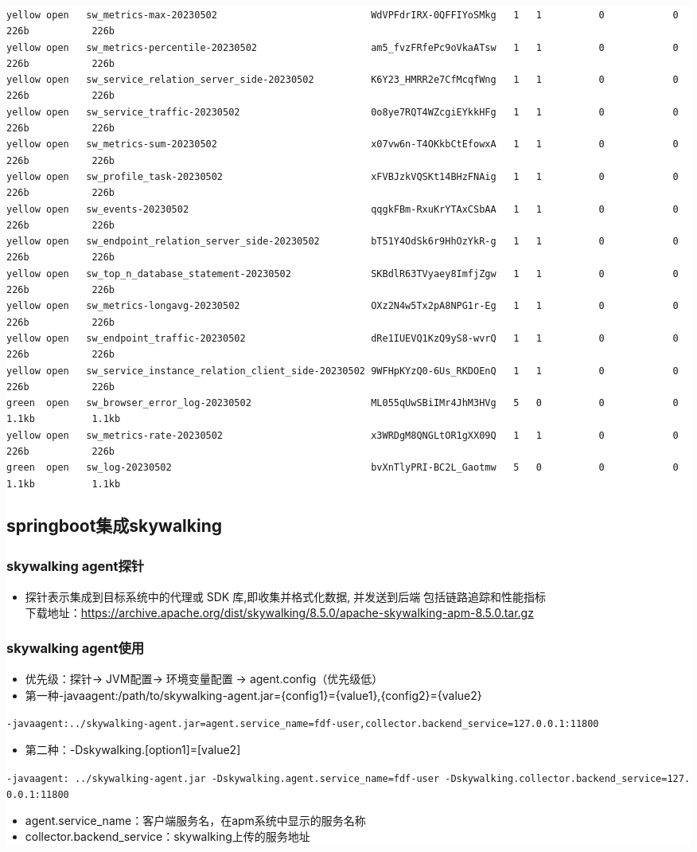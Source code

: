 ```shell
yellow open   sw_metrics-max-20230502                           WdVPFdrIRX-0QFFIYoSMkg   1   1          0            0       226b           226b
yellow open   sw_metrics-percentile-20230502                    am5_fvzFRfePc9oVkaATsw   1   1          0            0       226b           226b
yellow open   sw_service_relation_server_side-20230502          K6Y23_HMRR2e7CfMcqfWng   1   1          0            0       226b           226b
yellow open   sw_service_traffic-20230502                       0o8ye7RQT4WZcgiEYkkHFg   1   1          0            0       226b           226b
yellow open   sw_metrics-sum-20230502                           x07vw6n-T4OKkbCtEfowxA   1   1          0            0       226b           226b
yellow open   sw_profile_task-20230502                          xFVBJzkVQSKt14BHzFNAig   1   1          0            0       226b           226b
yellow open   sw_events-20230502                                qqgkFBm-RxuKrYTAxCSbAA   1   1          0            0       226b           226b
yellow open   sw_endpoint_relation_server_side-20230502         bT51Y4OdSk6r9HhOzYkR-g   1   1          0            0       226b           226b
yellow open   sw_top_n_database_statement-20230502              SKBdlR63TVyaey8ImfjZgw   1   1          0            0       226b           226b
yellow open   sw_metrics-longavg-20230502                       OXz2N4w5Tx2pA8NPG1r-Eg   1   1          0            0       226b           226b
yellow open   sw_endpoint_traffic-20230502                      dRe1IUEVQ1KzQ9yS8-wvrQ   1   1          0            0       226b           226b
yellow open   sw_service_instance_relation_client_side-20230502 9WFHpKYzQ0-6Us_RKDOEnQ   1   1          0            0       226b           226b
green  open   sw_browser_error_log-20230502                     ML055qUwSBiIMr4JhM3HVg   5   0          0            0      1.1kb          1.1kb
yellow open   sw_metrics-rate-20230502                          x3WRDgM8QNGLtOR1gXX09Q   1   1          0            0       226b           226b
green  open   sw_log-20230502                                   bvXnTlyPRI-BC2L_Gaotmw   5   0          0            0      1.1kb          1.1kb
```

## springboot集成skywalking

### skywalking agent探针
-   探针表示集成到目标系统中的代理或 SDK 库,即收集并格式化数据, 并发送到后端 包括链路追踪和性能指标  
    下载地址：https://archive.apache.org/dist/skywalking/8.5.0/apache-skywalking-apm-8.5.0.tar.gz

### skywalking agent使用

- 优先级：探针-> JVM配置-> 环境变量配置 -> agent.config（优先级低）
-   第一种-javaagent:/path/to/skywalking-agent.jar={config1}={value1},{config2}={value2}
```shell
-javaagent:../skywalking-agent.jar=agent.service_name=fdf-user,collector.backend_service=127.0.0.1:11800
```
-   第二种：-Dskywalking.[option1]=[value2]
```
-javaagent: ../skywalking-agent.jar -Dskywalking.agent.service_name=fdf-user -Dskywalking.collector.backend_service=127.0.0.1:11800
``` 
-   agent.service_name：客户端服务名，在apm系统中显示的服务名称
-   collector.backend_service：skywalking上传的服务地址
